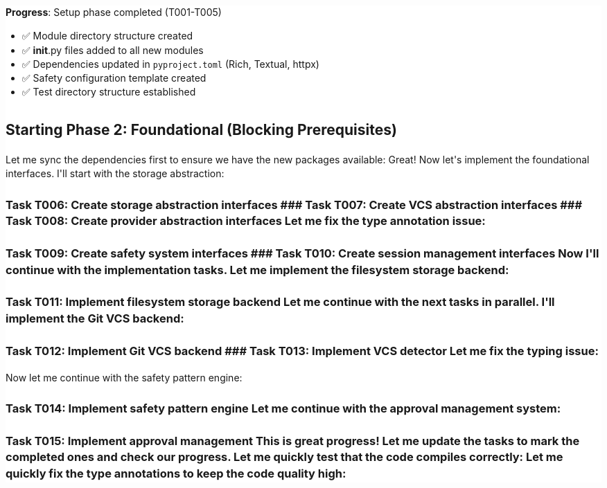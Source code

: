 **Progress**: Setup phase completed (T001-T005)
- ✅ Module directory structure created
- ✅ __init__.py files added to all new modules  
- ✅ Dependencies updated in `pyproject.toml` (Rich, Textual, httpx)
- ✅ Safety configuration template created
- ✅ Test directory structure established

## Starting Phase 2: Foundational (Blocking Prerequisites)

Let me sync the dependencies first to ensure we have the new packages available: Great! Now let's implement the foundational interfaces. I'll start with the storage abstraction:

### Task T006: Create storage abstraction interfaces ### Task T007: Create VCS abstraction interfaces ### Task T008: Create provider abstraction interfaces Let me fix the type annotation issue: 
```

```
### Task T009: Create safety system interfaces ### Task T010: Create session management interfaces Now I'll continue with the implementation tasks. Let me implement the filesystem storage backend:

### Task T011: Implement filesystem storage backend Let me continue with the next tasks in parallel. I'll implement the Git VCS backend:

### Task T012: Implement Git VCS backend ### Task T013: Implement VCS detector Let me fix the typing issue: 
```

```
Now let me continue with the safety pattern engine:

### Task T014: Implement safety pattern engine Let me continue with the approval management system:

### Task T015: Implement approval management This is great progress! Let me update the tasks to mark the completed ones and check our progress. Let me quickly test that the code compiles correctly: Let me quickly fix the type annotations to keep the code quality high: 
```

```

```

```
